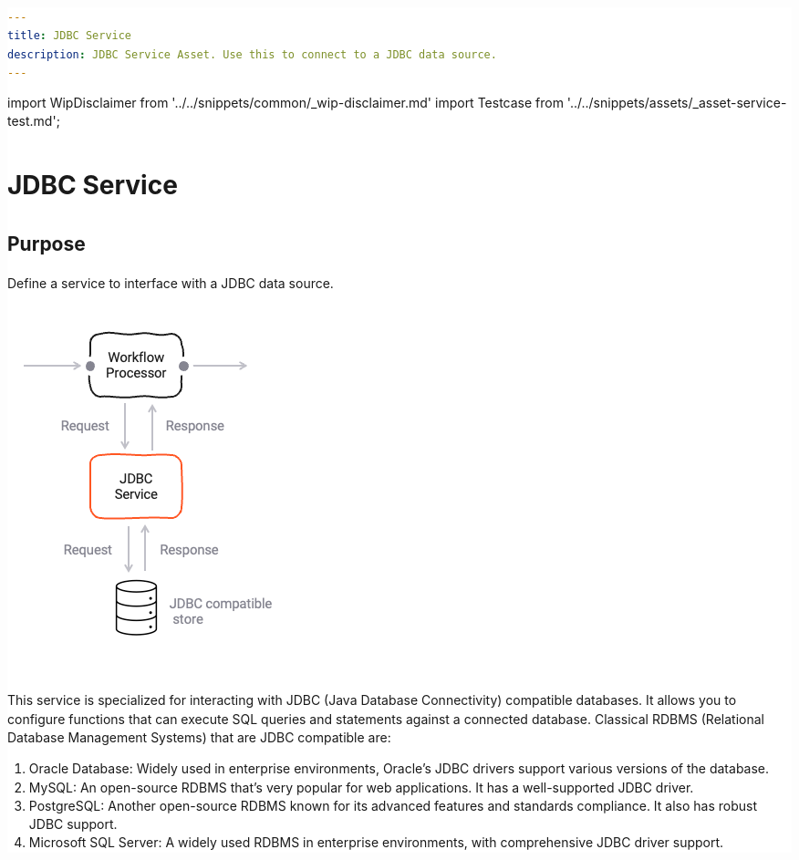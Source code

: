 ```yaml
---
title: JDBC Service
description: JDBC Service Asset. Use this to connect to a JDBC data source.
---
```


import WipDisclaimer from '../../snippets/common/_wip-disclaimer.md'
import Testcase from '../../snippets/assets/_asset-service-test.md';

# JDBC Service

## Purpose

Define a service to interface with a JDBC data source.

![](.asset-service-jdbc_images/6ca59550.png "Asset Dependency Graph (Service JDBC)")

This service is specialized for interacting with JDBC (Java Database Connectivity) compatible databases. It allows you to configure functions that can execute SQL queries and statements against a connected database. Classical RDBMS (Relational Database Management Systems) that are JDBC compatible are:
1.	Oracle Database: Widely used in enterprise environments, Oracle’s JDBC drivers support various versions of the database.
2.	MySQL: An open-source RDBMS that’s very popular for web applications. It has a well-supported JDBC driver.
3.	PostgreSQL: Another open-source RDBMS known for its advanced features and standards compliance. It also has robust JDBC support.
4.	Microsoft SQL Server: A widely used RDBMS in enterprise environments, with comprehensive JDBC driver support.
